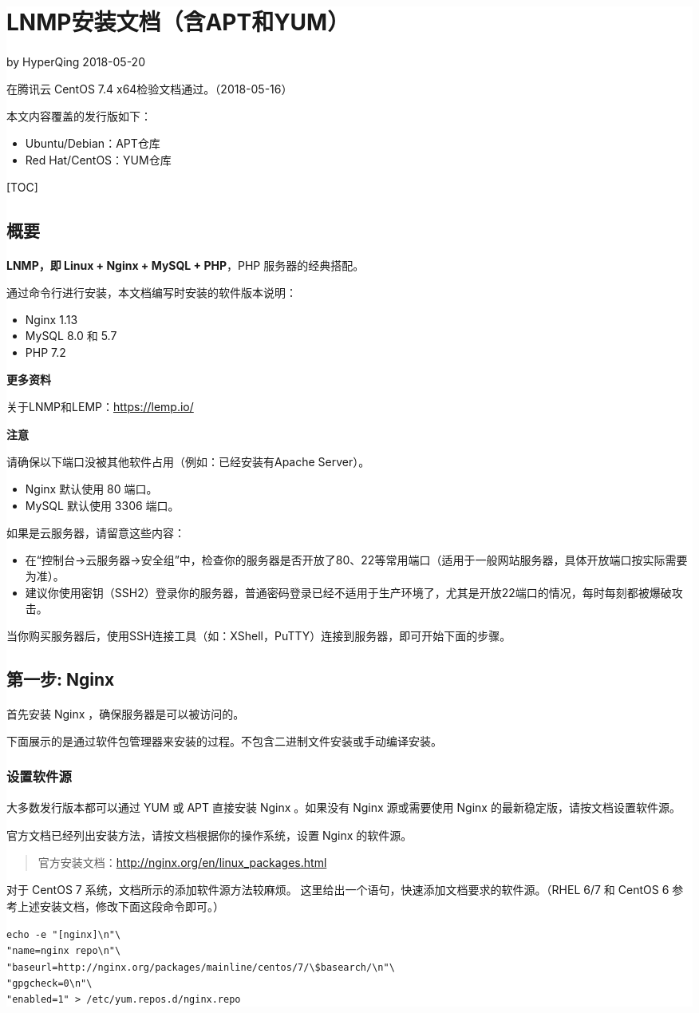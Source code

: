 # LNMP安装文档（含APT和YUM）

by HyperQing 2018-05-20

在腾讯云 CentOS 7.4 x64检验文档通过。（2018-05-16）

本文内容覆盖的发行版如下：

- Ubuntu/Debian：APT仓库
- Red Hat/CentOS：YUM仓库

[TOC]

## 概要

**LNMP，即 Linux + Nginx + MySQL + PHP**，PHP 服务器的经典搭配。

通过命令行进行安装，本文档编写时安装的软件版本说明：

- Nginx 1.13
- MySQL 8.0 和 5.7
- PHP 7.2

**更多资料**

关于LNMP和LEMP：https://lemp.io/

**注意**

请确保以下端口没被其他软件占用（例如：已经安装有Apache Server）。
- Nginx 默认使用 80 端口。
- MySQL 默认使用 3306 端口。

如果是云服务器，请留意这些内容：
- 在“控制台->云服务器->安全组”中，检查你的服务器是否开放了80、22等常用端口（适用于一般网站服务器，具体开放端口按实际需要为准）。
- 建议你使用密钥（SSH2）登录你的服务器，普通密码登录已经不适用于生产环境了，尤其是开放22端口的情况，每时每刻都被爆破攻击。

当你购买服务器后，使用SSH连接工具（如：XShell，PuTTY）连接到服务器，即可开始下面的步骤。

## 第一步: Nginx

首先安装 Nginx ，确保服务器是可以被访问的。

下面展示的是通过软件包管理器来安装的过程。不包含二进制文件安装或手动编译安装。

### 设置软件源

大多数发行版本都可以通过 YUM 或 APT 直接安装 Nginx 。如果没有 Nginx 源或需要使用 Nginx 的最新稳定版，请按文档设置软件源。

官方文档已经列出安装方法，请按文档根据你的操作系统，设置 Nginx 的软件源。

>官方安装文档：http://nginx.org/en/linux_packages.html

对于 CentOS 7 系统，文档所示的添加软件源方法较麻烦。
这里给出一个语句，快速添加文档要求的软件源。（RHEL 6/7 和 CentOS 6 参考上述安装文档，修改下面这段命令即可。）
```
echo -e "[nginx]\n"\
"name=nginx repo\n"\
"baseurl=http://nginx.org/packages/mainline/centos/7/\$basearch/\n"\
"gpgcheck=0\n"\
"enabled=1" > /etc/yum.repos.d/nginx.repo
```
